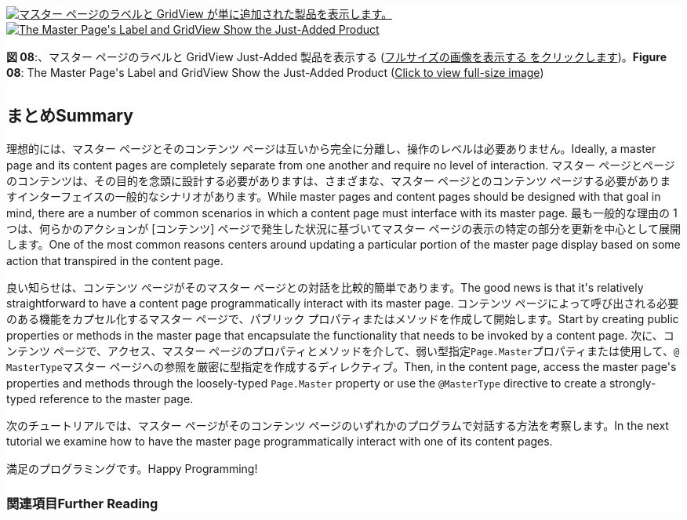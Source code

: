 
<span data-ttu-id="4c0bf-282">[![マスター ページのラベルと GridView が単に追加された製品を表示します。](interacting-with-the-master-page-from-the-content-page-vb/_static/image23.png)](interacting-with-the-master-page-from-the-content-page-vb/_static/image22.png)</span><span class="sxs-lookup"><span data-stu-id="4c0bf-282">[![The Master Page's Label and GridView Show the Just-Added Product](interacting-with-the-master-page-from-the-content-page-vb/_static/image23.png)](interacting-with-the-master-page-from-the-content-page-vb/_static/image22.png)</span></span>

<span data-ttu-id="4c0bf-283">**図 08**:、マスター ページのラベルと GridView Just-Added 製品を表示する ([フルサイズの画像を表示する をクリックします](interacting-with-the-master-page-from-the-content-page-vb/_static/image24.png))。</span><span class="sxs-lookup"><span data-stu-id="4c0bf-283">**Figure 08**: The Master Page's Label and GridView Show the Just-Added Product ([Click to view full-size image](interacting-with-the-master-page-from-the-content-page-vb/_static/image24.png))</span></span>


## <a name="summary"></a><span data-ttu-id="4c0bf-284">まとめ</span><span class="sxs-lookup"><span data-stu-id="4c0bf-284">Summary</span></span>

<span data-ttu-id="4c0bf-285">理想的には、マスター ページとそのコンテンツ ページは互いから完全に分離し、操作のレベルは必要ありません。</span><span class="sxs-lookup"><span data-stu-id="4c0bf-285">Ideally, a master page and its content pages are completely separate from one another and require no level of interaction.</span></span> <span data-ttu-id="4c0bf-286">マスター ページとページのコンテンツは、その目的を念頭に設計する必要がありますは、さまざまな、マスター ページとのコンテンツ ページする必要がありますインターフェイスの一般的なシナリオがあります。</span><span class="sxs-lookup"><span data-stu-id="4c0bf-286">While master pages and content pages should be designed with that goal in mind, there are a number of common scenarios in which a content page must interface with its master page.</span></span> <span data-ttu-id="4c0bf-287">最も一般的な理由の 1 つは、何らかのアクションが [コンテンツ] ページで発生した状況に基づいてマスター ページの表示の特定の部分を更新を中心として展開します。</span><span class="sxs-lookup"><span data-stu-id="4c0bf-287">One of the most common reasons centers around updating a particular portion of the master page display based on some action that transpired in the content page.</span></span>

<span data-ttu-id="4c0bf-288">良い知らせは、コンテンツ ページがそのマスター ページとの対話を比較的簡単であります。</span><span class="sxs-lookup"><span data-stu-id="4c0bf-288">The good news is that it's relatively straightforward to have a content page programmatically interact with its master page.</span></span> <span data-ttu-id="4c0bf-289">コンテンツ ページによって呼び出される必要のある機能をカプセル化するマスター ページで、パブリック プロパティまたはメソッドを作成して開始します。</span><span class="sxs-lookup"><span data-stu-id="4c0bf-289">Start by creating public properties or methods in the master page that encapsulate the functionality that needs to be invoked by a content page.</span></span> <span data-ttu-id="4c0bf-290">次に、コンテンツ ページで、アクセス、マスター ページのプロパティとメソッドを介して、弱い型指定`Page.Master`プロパティまたは使用して、`@MasterType`マスター ページへの参照を厳密に型指定を作成するディレクティブ。</span><span class="sxs-lookup"><span data-stu-id="4c0bf-290">Then, in the content page, access the master page's properties and methods through the loosely-typed `Page.Master` property or use the `@MasterType` directive to create a strongly-typed reference to the master page.</span></span>

<span data-ttu-id="4c0bf-291">次のチュートリアルでは、マスター ページがそのコンテンツ ページのいずれかのプログラムで対話する方法を考察します。</span><span class="sxs-lookup"><span data-stu-id="4c0bf-291">In the next tutorial we examine how to have the master page programmatically interact with one of its content pages.</span></span>

<span data-ttu-id="4c0bf-292">満足のプログラミングです。</span><span class="sxs-lookup"><span data-stu-id="4c0bf-292">Happy Programming!</span></span>

### <a name="further-reading"></a><span data-ttu-id="4c0bf-293">関連項目</span><span class="sxs-lookup"><span data-stu-id="4c0bf-293">Further Reading</span></span>
